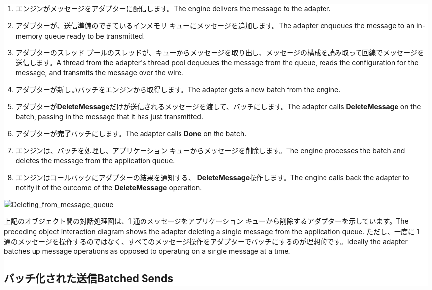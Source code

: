 1.  <span data-ttu-id="7fb1b-130">エンジンがメッセージをアダプターに配信します。</span><span class="sxs-lookup"><span data-stu-id="7fb1b-130">The engine delivers the message to the adapter.</span></span>  
  
2.  <span data-ttu-id="7fb1b-131">アダプターが、送信準備のできているインメモリ キューにメッセージを追加します。</span><span class="sxs-lookup"><span data-stu-id="7fb1b-131">The adapter enqueues the message to an in-memory queue ready to be transmitted.</span></span>  
  
3.  <span data-ttu-id="7fb1b-132">アダプターのスレッド プールのスレッドが、キューからメッセージを取り出し、メッセージの構成を読み取って回線でメッセージを送信します。</span><span class="sxs-lookup"><span data-stu-id="7fb1b-132">A thread from the adapter's thread pool dequeues the message from the queue, reads the configuration for the message, and transmits the message over the wire.</span></span>  
  
4.  <span data-ttu-id="7fb1b-133">アダプターが新しいバッチをエンジンから取得します。</span><span class="sxs-lookup"><span data-stu-id="7fb1b-133">The adapter gets a new batch from the engine.</span></span>  
  
5.  <span data-ttu-id="7fb1b-134">アダプターが**DeleteMessage**だけが送信されるメッセージを渡して、バッチにします。</span><span class="sxs-lookup"><span data-stu-id="7fb1b-134">The adapter calls **DeleteMessage** on the batch, passing in the message that it has just transmitted.</span></span>  
  
6.  <span data-ttu-id="7fb1b-135">アダプターが**完了**バッチにします。</span><span class="sxs-lookup"><span data-stu-id="7fb1b-135">The adapter calls **Done** on the batch.</span></span>  
  
7.  <span data-ttu-id="7fb1b-136">エンジンは、バッチを処理し、アプリケーション キューからメッセージを削除します。</span><span class="sxs-lookup"><span data-stu-id="7fb1b-136">The engine processes the batch and deletes the message from the application queue.</span></span>  
  
8.  <span data-ttu-id="7fb1b-137">エンジンはコールバックにアダプターの結果を通知する、 **DeleteMessage**操作します。</span><span class="sxs-lookup"><span data-stu-id="7fb1b-137">The engine calls back the adapter to notify it of the outcome of the **DeleteMessage** operation.</span></span>  
  
 ![](../core/media/deleting-from-message-queue.gif "Deleting_from_message_queue")  
  
 <span data-ttu-id="7fb1b-138">上記のオブジェクト間の対話処理図は、1 通のメッセージをアプリケーション キューから削除するアダプターを示しています。</span><span class="sxs-lookup"><span data-stu-id="7fb1b-138">The preceding object interaction diagram shows the adapter deleting a single message from the application queue.</span></span> <span data-ttu-id="7fb1b-139">ただし、一度に 1 通のメッセージを操作するのではなく、すべてのメッセージ操作をアダプターでバッチにするのが理想的です。</span><span class="sxs-lookup"><span data-stu-id="7fb1b-139">Ideally the adapter batches up message operations as opposed to operating on a single message at a time.</span></span>  
  
## <a name="batched-sends"></a><span data-ttu-id="7fb1b-140">バッチ化された送信</span><span class="sxs-lookup"><span data-stu-id="7fb1b-140">Batched Sends</span></span>  